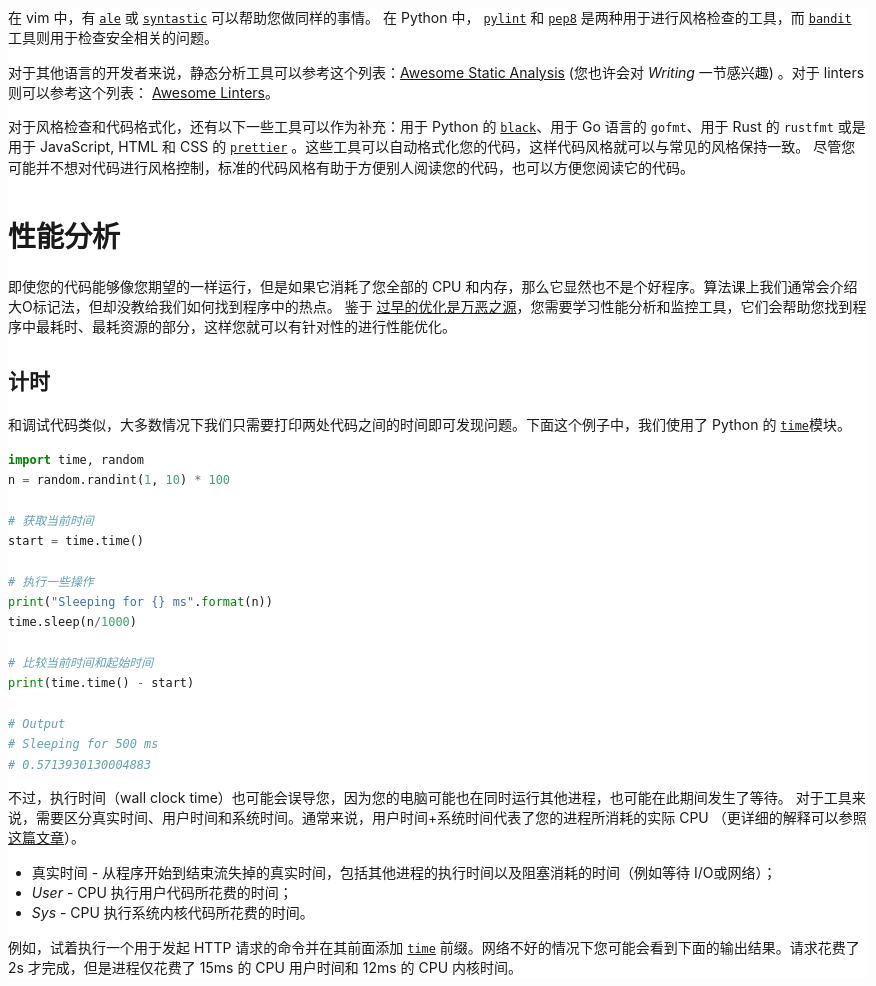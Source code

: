 在 vim 中，有 [`ale`](https://vimawesome.com/plugin/ale) 或 [`syntastic`](https://vimawesome.com/plugin/syntastic) 可以帮助您做同样的事情。
在 Python 中， [`pylint`](https://www.pylint.org) 和 [`pep8`](https://pypi.org/project/pep8/) 是两种用于进行风格检查的工具，而 [`bandit`](https://pypi.org/project/bandit/) 工具则用于检查安全相关的问题。

对于其他语言的开发者来说，静态分析工具可以参考这个列表：[Awesome Static Analysis](https://github.com/mre/awesome-static-analysis) (您也许会对  _Writing_ 一节感兴趣) 。对于  linters 则可以参考这个列表： [Awesome Linters](https://github.com/caramelomartins/awesome-linters)。

对于风格检查和代码格式化，还有以下一些工具可以作为补充：用于 Python 的 [`black`](https://github.com/psf/black)、用于 Go 语言的 `gofmt`、用于 Rust 的 `rustfmt` 或是用于 JavaScript, HTML 和 CSS 的 [`prettier`](https://prettier.io/) 。这些工具可以自动格式化您的代码，这样代码风格就可以与常见的风格保持一致。
尽管您可能并不想对代码进行风格控制，标准的代码风格有助于方便别人阅读您的代码，也可以方便您阅读它的代码。

# 性能分析

即使您的代码能够像您期望的一样运行，但是如果它消耗了您全部的 CPU 和内存，那么它显然也不是个好程序。算法课上我们通常会介绍大O标记法，但却没教给我们如何找到程序中的热点。
鉴于 [过早的优化是万恶之源](http://wiki.c2.com/?PrematureOptimization)，您需要学习性能分析和监控工具，它们会帮助您找到程序中最耗时、最耗资源的部分，这样您就可以有针对性的进行性能优化。

## 计时

和调试代码类似，大多数情况下我们只需要打印两处代码之间的时间即可发现问题。下面这个例子中，我们使用了 Python 的 [`time`](https://docs.python.org/3/library/time.html)模块。

```python
import time, random
n = random.randint(1, 10) * 100

# 获取当前时间 
start = time.time()

# 执行一些操作
print("Sleeping for {} ms".format(n))
time.sleep(n/1000)

# 比较当前时间和起始时间
print(time.time() - start)

# Output
# Sleeping for 500 ms
# 0.5713930130004883
```

不过，执行时间（wall clock time）也可能会误导您，因为您的电脑可能也在同时运行其他进程，也可能在此期间发生了等待。 对于工具来说，需要区分真实时间、用户时间和系统时间。通常来说，用户时间+系统时间代表了您的进程所消耗的实际 CPU （更详细的解释可以参照[这篇文章](https://stackoverflow.com/questions/556405/what-do-real-user-and-sys-mean-in-the-output-of-time1)）。

- 真实时间 - 从程序开始到结束流失掉的真实时间，包括其他进程的执行时间以及阻塞消耗的时间（例如等待 I/O或网络）；
- _User_ - CPU 执行用户代码所花费的时间；
- _Sys_ - CPU 执行系统内核代码所花费的时间。

例如，试着执行一个用于发起 HTTP 请求的命令并在其前面添加 [`time`](http://man7.org/linux/man-pages/man1/time.1.html) 前缀。网络不好的情况下您可能会看到下面的输出结果。请求花费了 2s 才完成，但是进程仅花费了 15ms 的 CPU 用户时间和 12ms 的 CPU 内核时间。
